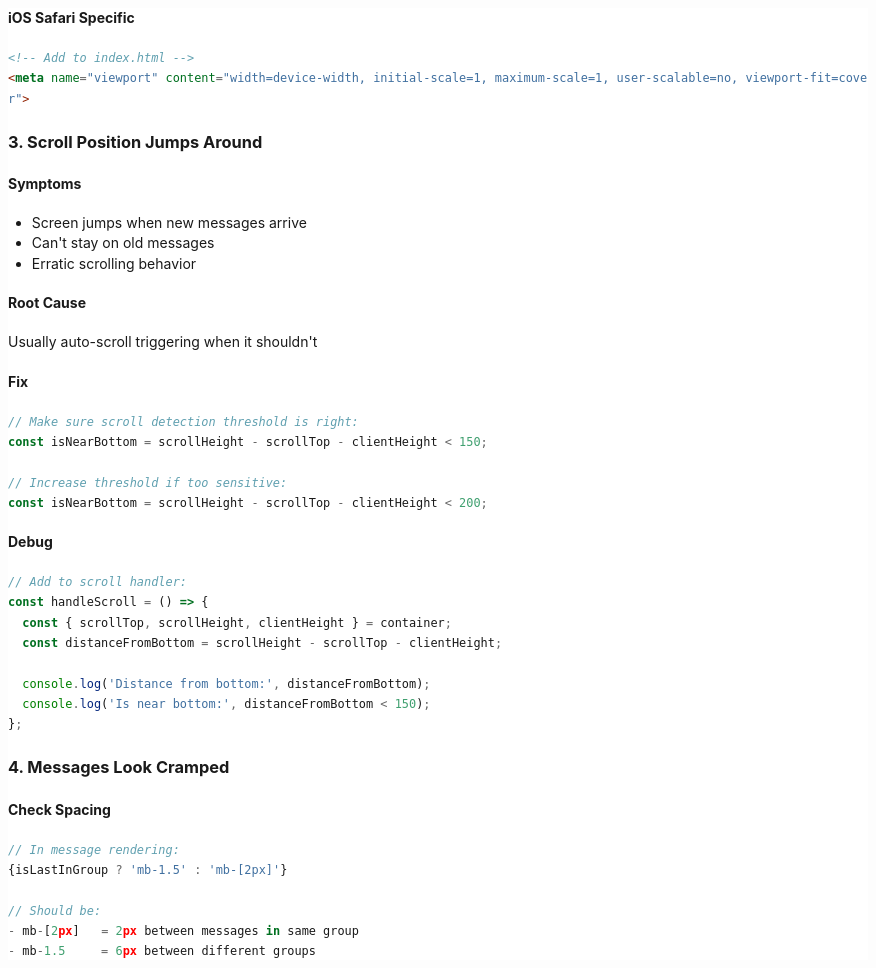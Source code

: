 ```css
```

#### iOS Safari Specific
```html
<!-- Add to index.html -->
<meta name="viewport" content="width=device-width, initial-scale=1, maximum-scale=1, user-scalable=no, viewport-fit=cover">
```

### 3. **Scroll Position Jumps Around**

#### Symptoms
- Screen jumps when new messages arrive
- Can't stay on old messages
- Erratic scrolling behavior

#### Root Cause
Usually auto-scroll triggering when it shouldn't

#### Fix
```typescript
// Make sure scroll detection threshold is right:
const isNearBottom = scrollHeight - scrollTop - clientHeight < 150;

// Increase threshold if too sensitive:
const isNearBottom = scrollHeight - scrollTop - clientHeight < 200;
```

#### Debug
```typescript
// Add to scroll handler:
const handleScroll = () => {
  const { scrollTop, scrollHeight, clientHeight } = container;
  const distanceFromBottom = scrollHeight - scrollTop - clientHeight;
  
  console.log('Distance from bottom:', distanceFromBottom);
  console.log('Is near bottom:', distanceFromBottom < 150);
};
```

### 4. **Messages Look Cramped**

#### Check Spacing
```typescript
// In message rendering:
{isLastInGroup ? 'mb-1.5' : 'mb-[2px]'}

// Should be:
- mb-[2px]   = 2px between messages in same group
- mb-1.5     = 6px between different groups
```
